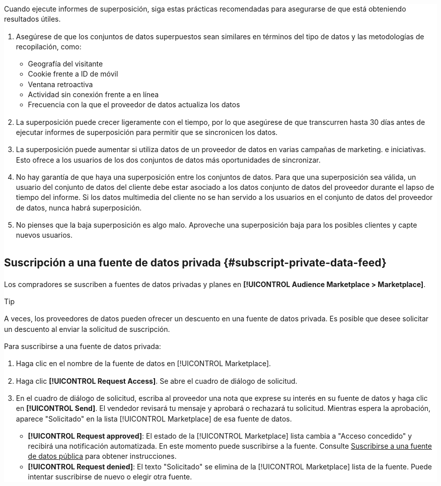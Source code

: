 Cuando ejecute informes de superposición, siga estas prácticas recomendadas para asegurarse de que está obteniendo resultados útiles.

1. Asegúrese de que los conjuntos de datos superpuestos sean similares en términos del tipo de datos y las metodologías de recopilación, como:
   * Geografía del visitante
   * Cookie frente a ID de móvil
   * Ventana retroactiva
   * Actividad sin conexión frente a en línea
   * Frecuencia con la que el proveedor de datos actualiza los datos

1. La superposición puede crecer ligeramente con el tiempo, por lo que asegúrese de que transcurren hasta 30 días antes de ejecutar informes de superposición para permitir que se sincronicen los datos.
1. La superposición puede aumentar si utiliza datos de un proveedor de datos en varias campañas de marketing.
e iniciativas. Esto ofrece a los usuarios de los dos conjuntos de datos más oportunidades de sincronizar.
1. No hay garantía de que haya una superposición entre los conjuntos de datos. Para que una superposición sea válida, un usuario del conjunto de datos del cliente debe estar asociado a los datos
conjunto de datos del proveedor durante el lapso de tiempo del informe. Si los datos multimedia del cliente no se han servido a los usuarios en el conjunto de datos del proveedor de datos, nunca habrá superposición.
1. No pienses que la baja superposición es algo malo. Aproveche una superposición baja para los posibles clientes y capte nuevos usuarios.

## Suscripción a una fuente de datos privada {#subscript-private-data-feed}

Los compradores se suscriben a fuentes de datos privadas y planes en **[!UICONTROL Audience Marketplace > Marketplace]**.



>[!TIP]
>
>A veces, los proveedores de datos pueden ofrecer un descuento en una fuente de datos privada. Es posible que desee solicitar un descuento al enviar la solicitud de suscripción.

Para suscribirse a una fuente de datos privada:

1. Haga clic en el nombre de la fuente de datos en [!UICONTROL Marketplace].
1. Haga clic **[!UICONTROL Request Access]**. Se abre el cuadro de diálogo de solicitud.
1. En el cuadro de diálogo de solicitud, escriba al proveedor una nota que exprese su interés en su fuente de datos y haga clic en **[!UICONTROL Send]**. El vendedor revisará tu mensaje y aprobará o rechazará tu solicitud. Mientras espera la aprobación, aparece &quot;Solicitado&quot; en la lista [!UICONTROL Marketplace] de esa fuente de datos.

   * **[!UICONTROL Request approved]**: El estado de la  [!UICONTROL Marketplace] lista cambia a &quot;Acceso concedido&quot; y recibirá una notificación automatizada. En este momento puede suscribirse a la fuente. Consulte [Suscribirse a una fuente de datos pública](../../../features/audience-marketplace/marketplace-data-buyers/marketplace-manage-subscriptions.md#subscript-public-data-feed) para obtener instrucciones.
   * **[!UICONTROL Request denied]**: El texto &quot;Solicitado&quot; se elimina de la  [!UICONTROL Marketplace] lista de la fuente. Puede intentar suscribirse de nuevo o elegir otra fuente.
